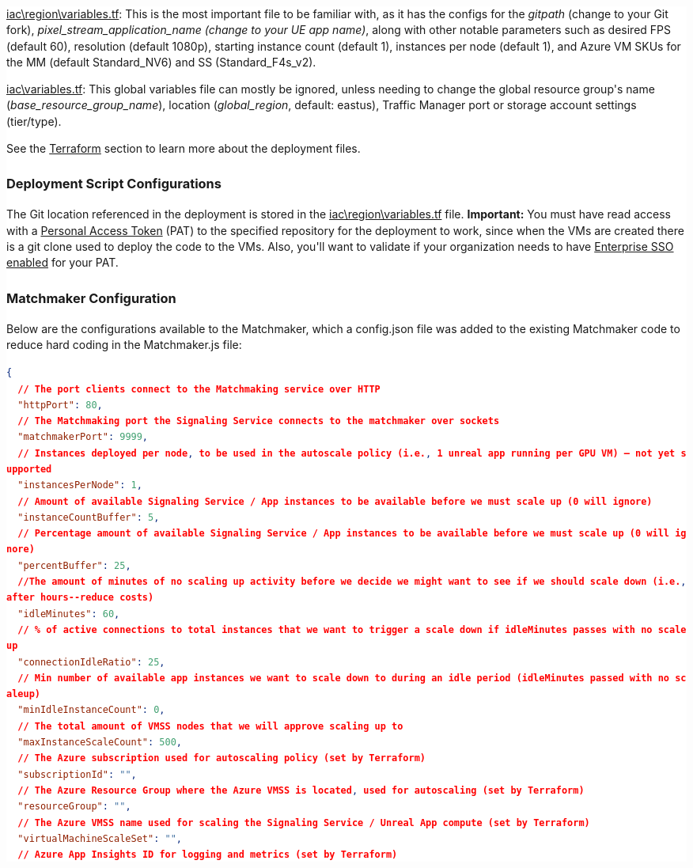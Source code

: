 [iac\region\variables.tf](https://github.com/Azure/UnrealEngine/blob/release/iac/region/variables.tf): This is the most important file to be familiar with, as it has the configs for the _gitpath_ (change to your Git fork), _pixel\_stream\_application\_name (change to your UE app name)_, along with other notable parameters such as desired FPS (default 60), resolution (default 1080p), starting instance count (default 1), instances per node (default 1), and Azure VM SKUs for the MM (default Standard\_NV6) and SS (Standard\_F4s\_v2).

[iac\variables.tf](https://github.com/Azure/UnrealEngine/blob/release/iac/variables.tf): This global variables file can mostly be ignored, unless needing to change the global resource group&#39;s name (_base\_resource\_group\_name_), location (_global\_region_, default: eastus), Traffic Manager port or storage account settings (tier/type).

See the [Terraform](#terraform) section to learn more about the deployment files.

### Deployment Script Configurations

The Git location referenced in the deployment is stored in the [iac\region\variables.tf](https://github.com/Azure/UnrealEngine/blob/release/iac/region/variables.tf) file. **Important:** You must have read access with a [Personal Access Token](https://docs.github.com/en/github/authenticating-to-github/creating-a-personal-access-token) (PAT) to the specified repository for the deployment to work, since when the VMs are created there is a git clone used to deploy the code to the VMs. Also, you&#39;ll want to validate if your organization needs to have [Enterprise SSO enabled](https://docs.github.com/en/free-pro-team@latest/github/authenticating-to-github/authorizing-a-personal-access-token-for-use-with-saml-single-sign-on) for your PAT.

### Matchmaker Configuration

Below are the configurations available to the Matchmaker, which a config.json file was added to the existing Matchmaker code to reduce hard coding in the Matchmaker.js file:

```json
{
  // The port clients connect to the Matchmaking service over HTTP
  "httpPort": 80,
  // The Matchmaking port the Signaling Service connects to the matchmaker over sockets
  "matchmakerPort": 9999,
  // Instances deployed per node, to be used in the autoscale policy (i.e., 1 unreal app running per GPU VM) – not yet supported
  "instancesPerNode": 1,
  // Amount of available Signaling Service / App instances to be available before we must scale up (0 will ignore)
  "instanceCountBuffer": 5,
  // Percentage amount of available Signaling Service / App instances to be available before we must scale up (0 will ignore)
  "percentBuffer": 25,
  //The amount of minutes of no scaling up activity before we decide we might want to see if we should scale down (i.e., after hours--reduce costs)
  "idleMinutes": 60,
  // % of active connections to total instances that we want to trigger a scale down if idleMinutes passes with no scaleup
  "connectionIdleRatio": 25,
  // Min number of available app instances we want to scale down to during an idle period (idleMinutes passed with no scaleup)
  "minIdleInstanceCount": 0,
  // The total amount of VMSS nodes that we will approve scaling up to
  "maxInstanceScaleCount": 500,
  // The Azure subscription used for autoscaling policy (set by Terraform)
  "subscriptionId": "",
  // The Azure Resource Group where the Azure VMSS is located, used for autoscaling (set by Terraform)
  "resourceGroup": "",
  // The Azure VMSS name used for scaling the Signaling Service / Unreal App compute (set by Terraform)
  "virtualMachineScaleSet": "",
  // Azure App Insights ID for logging and metrics (set by Terraform)
```